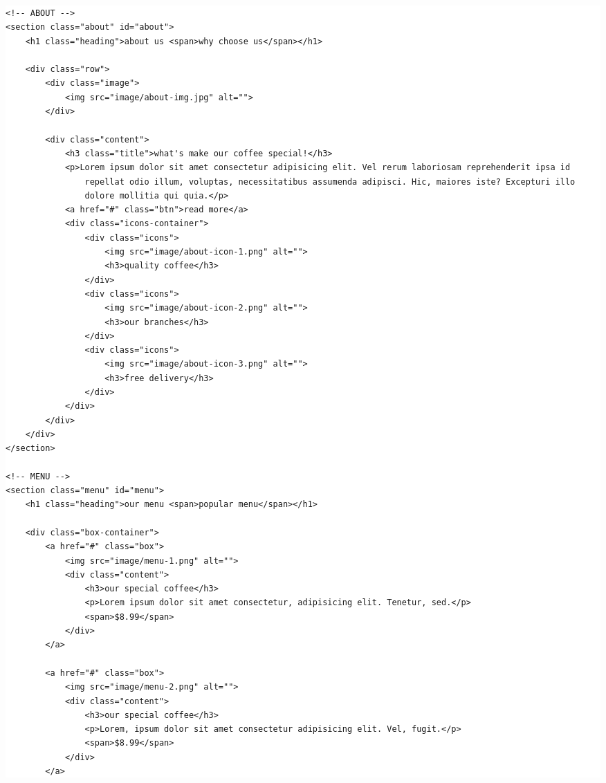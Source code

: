     <!-- ABOUT -->
    <section class="about" id="about">
        <h1 class="heading">about us <span>why choose us</span></h1>

        <div class="row">
            <div class="image">
                <img src="image/about-img.jpg" alt="">
            </div>

            <div class="content">
                <h3 class="title">what's make our coffee special!</h3>
                <p>Lorem ipsum dolor sit amet consectetur adipisicing elit. Vel rerum laboriosam reprehenderit ipsa id
                    repellat odio illum, voluptas, necessitatibus assumenda adipisci. Hic, maiores iste? Excepturi illo
                    dolore mollitia qui quia.</p>
                <a href="#" class="btn">read more</a>
                <div class="icons-container">
                    <div class="icons">
                        <img src="image/about-icon-1.png" alt="">
                        <h3>quality coffee</h3>
                    </div>
                    <div class="icons">
                        <img src="image/about-icon-2.png" alt="">
                        <h3>our branches</h3>
                    </div>
                    <div class="icons">
                        <img src="image/about-icon-3.png" alt="">
                        <h3>free delivery</h3>
                    </div>
                </div>
            </div>
        </div>
    </section>

    <!-- MENU -->
    <section class="menu" id="menu">
        <h1 class="heading">our menu <span>popular menu</span></h1>

        <div class="box-container">
            <a href="#" class="box">
                <img src="image/menu-1.png" alt="">
                <div class="content">
                    <h3>our special coffee</h3>
                    <p>Lorem ipsum dolor sit amet consectetur, adipisicing elit. Tenetur, sed.</p>
                    <span>$8.99</span>
                </div>
            </a>

            <a href="#" class="box">
                <img src="image/menu-2.png" alt="">
                <div class="content">
                    <h3>our special coffee</h3>
                    <p>Lorem, ipsum dolor sit amet consectetur adipisicing elit. Vel, fugit.</p>
                    <span>$8.99</span>
                </div>
            </a>
